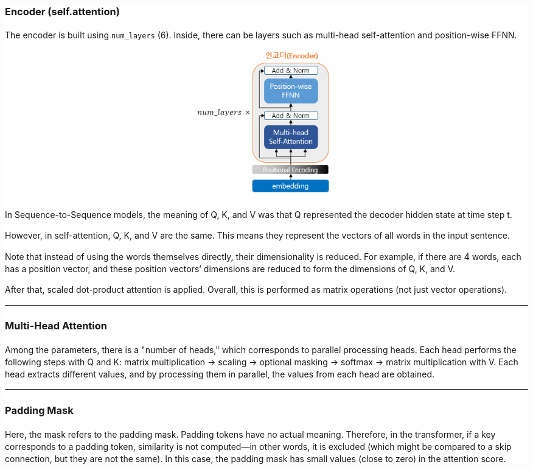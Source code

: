 ### Encoder (self.attention)

The encoder is built using `num_layers` (6). Inside, there can be layers such as multi-head self-attention and position-wise FFNN.

<p align="center">
  <img src="../../../assets/img/photo/4-01-2025/transformer_6.png" alt="alt text" width="300">
</p>

In Sequence-to-Sequence models, the meaning of Q, K, and V was that Q represented the decoder hidden state at time step t.

However, in self-attention, Q, K, and V are the same. This means they represent the vectors of all words in the input sentence.

Note that instead of using the words themselves directly, their dimensionality is reduced. For example, if there are 4 words, each has a position vector, and these position vectors’ dimensions are reduced to form the dimensions of Q, K, and V.

After that, scaled dot-product attention is applied. Overall, this is performed as matrix operations (not just vector operations).

---

### Multi-Head Attention

Among the parameters, there is a "number of heads," which corresponds to parallel processing heads. Each head performs the following steps with Q and K: matrix multiplication → scaling → optional masking → softmax → matrix multiplication with V. Each head extracts different values, and by processing them in parallel, the values from each head are obtained.

---

### Padding Mask

Here, the mask refers to the padding mask. Padding tokens have no actual meaning. Therefore, in the transformer, if a key corresponds to a padding token, similarity is not computed—in other words, it is excluded (which might be compared to a skip connection, but they are not the same). In this case, the padding mask has small values (close to zero) in the attention score.
